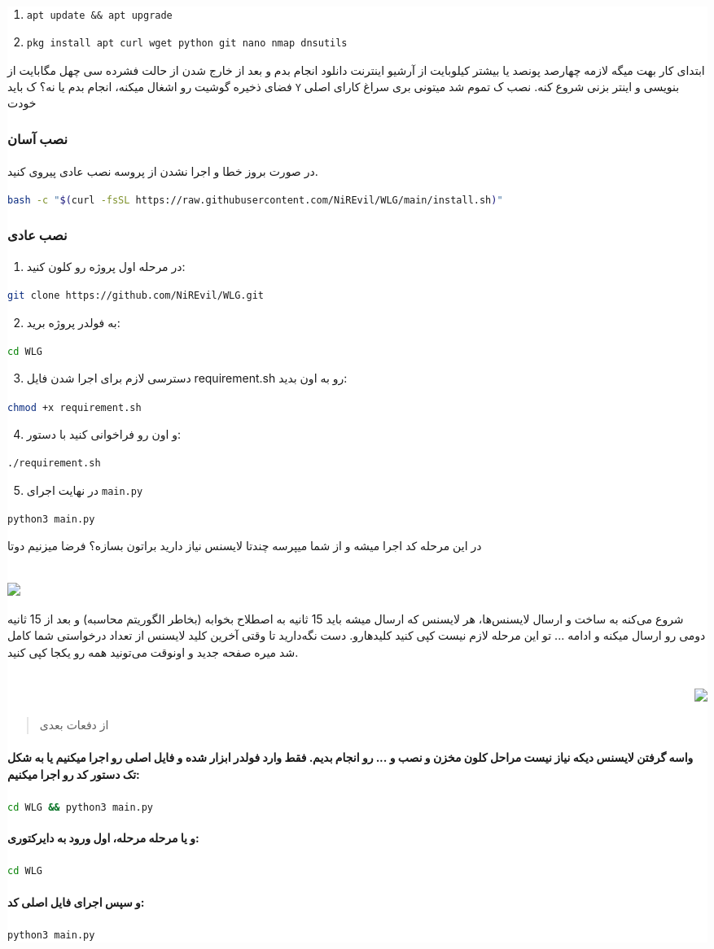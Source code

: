 1. `apt update && apt upgrade`

2. `pkg install apt curl wget python git nano nmap dnsutils`

ابتدای کار بهت میگه لازمه چهارصد پونصد یا بیشتر کیلوبایت از آرشیو اینترنت دانلود انجام بدم و بعد از خارج شدن از حالت فشرده سی چهل مگابایت از فضای ذخیره گوشیت رو اشغال میکنه، انجام بدم یا نه؟ ک باید `Y` بنویسی و اینتر بزنی شروع کنه. نصب ک تموم شد میتونی بری سراغ کارای اصلی خودت

### نصب آسان 
در صورت بروز خطا و اجرا نشدن از پروسه نصب عادی پیروی کنید.
```bash
bash -c "$(curl -fsSL https://raw.githubusercontent.com/NiREvil/WLG/main/install.sh)"
```

### نصب عادی
1. در مرحله اول پروژه رو کلون کنید:
```bash
git clone https://github.com/NiREvil/WLG.git
```
2. به فولدر پروژه برید:
```bash
cd WLG
```
3. دسترسی لازم برای اجرا شدن فایل requirement.sh رو به اون بدید:
```bash
chmod +x requirement.sh
```

4. و اون رو فراخوانی کنید با دستور:
```bash
./requirement.sh
```
5. در نهایت اجرای `main.py` 

```bash
python3 main.py
```

در این مرحله کد اجرا میشه و از شما میپرسه چندتا لایسنس نیاز دارید براتون بسازه؟ فرضا میزنیم دوتا 

<p align="left">
  <br><img src="https://github.com/NiREvil/workers-cloudflare/blob/main/Other/pics/WLG%201.png" width="360px">
</p>

شروع می‌کنه به ساخت و ارسال لایسنس‌ها، هر لایسنس که ارسال میشه باید 15 ثانیه به اصطلاح بخوابه (بخاطر الگوریتم محاسبه) و بعد از 15 ثانیه دومی رو ارسال میکنه و ادامه ...
تو این مرحله لازم نیست کپی کنید کلیدهارو. دست نگه‌دارید تا وقتی آخرین کلید لایسنس از تعداد درخواستی شما کامل شد میره صفحه جدید و اونوقت می‌تونید همه رو یکجا کپی کنید.

<p align="right">
  <br><img src="https://github.com/NiREvil/workers-cloudflare/blob/main/Other/pics/WLG%202.png" width="360px">
</p>


> از دفعات بعدی

#### واسه گرفتن لایسنس دیکه نیاز نیست مراحل کلون مخزن و نصب و ... رو انجام بدیم. فقط وارد فولدر ابزار شده و فایل اصلی رو اجرا میکنیم یا به شکل تک دستور کد رو اجرا میکنیم:
```bash
cd WLG && python3 main.py
```
#### و یا مرحله مرحله، اول ورود به دایرکتوری:
```bash
cd WLG
```
#### و سپس اجرای فایل اصلی کد: 
```bash
python3 main.py
```